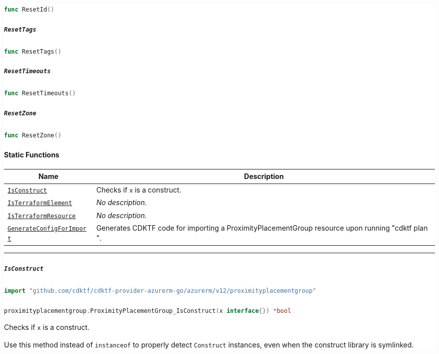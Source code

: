 ```go
func ResetId()
```

##### `ResetTags` <a name="ResetTags" id="@cdktf/provider-azurerm.proximityPlacementGroup.ProximityPlacementGroup.resetTags"></a>

```go
func ResetTags()
```

##### `ResetTimeouts` <a name="ResetTimeouts" id="@cdktf/provider-azurerm.proximityPlacementGroup.ProximityPlacementGroup.resetTimeouts"></a>

```go
func ResetTimeouts()
```

##### `ResetZone` <a name="ResetZone" id="@cdktf/provider-azurerm.proximityPlacementGroup.ProximityPlacementGroup.resetZone"></a>

```go
func ResetZone()
```

#### Static Functions <a name="Static Functions" id="Static Functions"></a>

| **Name** | **Description** |
| --- | --- |
| <code><a href="#@cdktf/provider-azurerm.proximityPlacementGroup.ProximityPlacementGroup.isConstruct">IsConstruct</a></code> | Checks if `x` is a construct. |
| <code><a href="#@cdktf/provider-azurerm.proximityPlacementGroup.ProximityPlacementGroup.isTerraformElement">IsTerraformElement</a></code> | *No description.* |
| <code><a href="#@cdktf/provider-azurerm.proximityPlacementGroup.ProximityPlacementGroup.isTerraformResource">IsTerraformResource</a></code> | *No description.* |
| <code><a href="#@cdktf/provider-azurerm.proximityPlacementGroup.ProximityPlacementGroup.generateConfigForImport">GenerateConfigForImport</a></code> | Generates CDKTF code for importing a ProximityPlacementGroup resource upon running "cdktf plan <stack-name>". |

---

##### `IsConstruct` <a name="IsConstruct" id="@cdktf/provider-azurerm.proximityPlacementGroup.ProximityPlacementGroup.isConstruct"></a>

```go
import "github.com/cdktf/cdktf-provider-azurerm-go/azurerm/v12/proximityplacementgroup"

proximityplacementgroup.ProximityPlacementGroup_IsConstruct(x interface{}) *bool
```

Checks if `x` is a construct.

Use this method instead of `instanceof` to properly detect `Construct`
instances, even when the construct library is symlinked.
